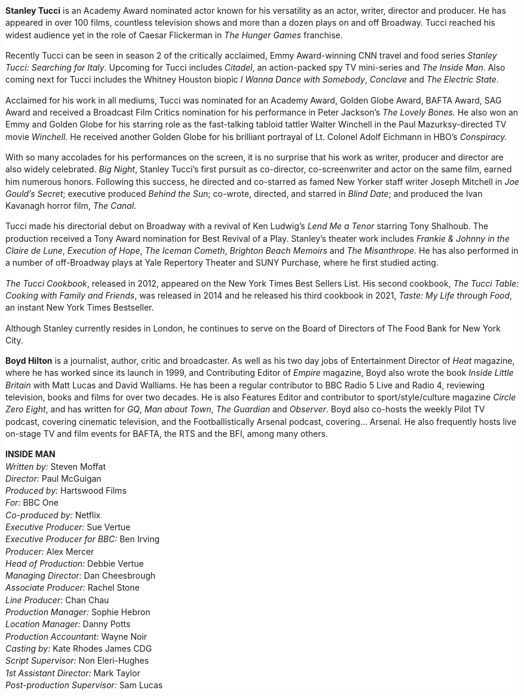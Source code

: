 **Stanley Tucci** is an Academy Award nominated actor known for his versatility as an actor, writer, director and producer. He has appeared in over 100 films, countless television shows and more than a dozen plays on and off Broadway. Tucci reached his widest audience yet in the role of Caesar Flickerman in _The Hunger Games_ franchise.

Recently Tucci can be seen in season 2 of the critically acclaimed, Emmy Award-winning CNN travel and food series _Stanley Tucci: Searching for Italy_. Upcoming for Tucci includes _Citadel_, an action-packed spy TV mini-series and _The Inside Man_. Also coming next for Tucci includes the Whitney Houston biopic _I Wanna Dance with Somebody_, _Conclave_ and _The Electric State_.

Acclaimed for his work in all mediums, Tucci was nominated for an Academy Award, Golden Globe Award, BAFTA Award, SAG Award and received a Broadcast Film Critics nomination for his performance in Peter Jackson’s _The Lovely Bones._ He also won an Emmy and Golden Globe for his starring role as the fast-talking tabloid tattler Walter Winchell in the Paul Mazurksy-directed TV movie _Winchell._ He received another Golden Globe for his brilliant portrayal of Lt. Colonel Adolf Eichmann in HBO’s _Conspiracy._

With so many accolades for his performances on the screen, it is no surprise that his work as writer, producer and director are also widely celebrated. _Big Night_, Stanley Tucci’s first pursuit as co-director, co-screenwriter and actor on the same film, earned him numerous honors. Following this success, he directed and co-starred as famed New Yorker staff writer Joseph Mitchell in _Joe Gould’s Secret_; executive produced _Behind the Sun_; co-wrote, directed, and starred in _Blind Date_; and produced the Ivan Kavanagh horror film, _The Canal_.

Tucci made his directorial debut on Broadway with a revival of Ken Ludwig’s _Lend Me a Tenor_ starring Tony Shalhoub. The production received a Tony Award nomination for Best Revival of a Play. Stanley’s theater work includes _Frankie & Johnny in the Claire de Lune_, _Execution of Hope_, _The Iceman Cometh_, _Brighton Beach Memoirs_ and _The Misanthrope_. He has also performed in a number of off-Broadway plays at Yale Repertory Theater and SUNY Purchase, where he first studied acting.

_The Tucci Cookbook_, released in 2012, appeared on the New York Times Best Sellers List. His second cookbook, _The Tucci Table: Cooking with Family and Friends_, was released in 2014 and he released his third cookbook in 2021, _Taste: My Life through Food_, an instant New York Times Bestseller.

Although Stanley currently resides in London, he continues to serve on the Board of Directors of The Food Bank for New York City.

**Boyd Hilton** is a journalist, author, critic and broadcaster. As well as his two day jobs of Entertainment Director of _Heat_ magazine, where he has worked since its launch in 1999, and Contributing Editor of _Empire_ magazine, Boyd also wrote the book _Inside Little Britain_ with Matt Lucas and David Walliams. He has been a regular contributor to BBC Radio 5 Live and Radio 4, reviewing television, books and films for over two decades. He is also Features Editor and contributor to sport/style/culture magazine _Circle Zero Eight_, and has written for _GQ_, _Man about Town_, _The Guardian_ and _Observer_. Boyd also co-hosts the weekly Pilot TV podcast, covering cinematic television, and the Footballistically Arsenal podcast, covering… Arsenal. He also frequently hosts live on-stage TV and film events for BAFTA, the RTS and the BFI, among many others.  

**INSIDE MAN**  
_Written by:_ Steven Moffat  
_Director:_ Paul McGuigan  
_Produced by:_ Hartswood Films  
_For:_ BBC One  
_Co-produced by:_ Netflix  
_Executive Producer:_ Sue Vertue  
_Executive Producer for BBC:_ Ben Irving  
_Producer:_ Alex Mercer  
_Head of Production:_ Debbie Vertue  
_Managing Director:_ Dan Cheesbrough  
_Associate Producer:_ Rachel Stone  
_Line Producer:_ Chan Chau  
_Production Manager:_ Sophie Hebron  
_Location Manager:_ Danny Potts  
_Production Accountant:_ Wayne Noir  
_Casting by:_ Kate Rhodes James CDG  
_Script Supervisor:_ Non Eleri-Hughes  
_1st Assistant Director:_ Mark Taylor  
_Post-production Supervisor:_ Sam Lucas  